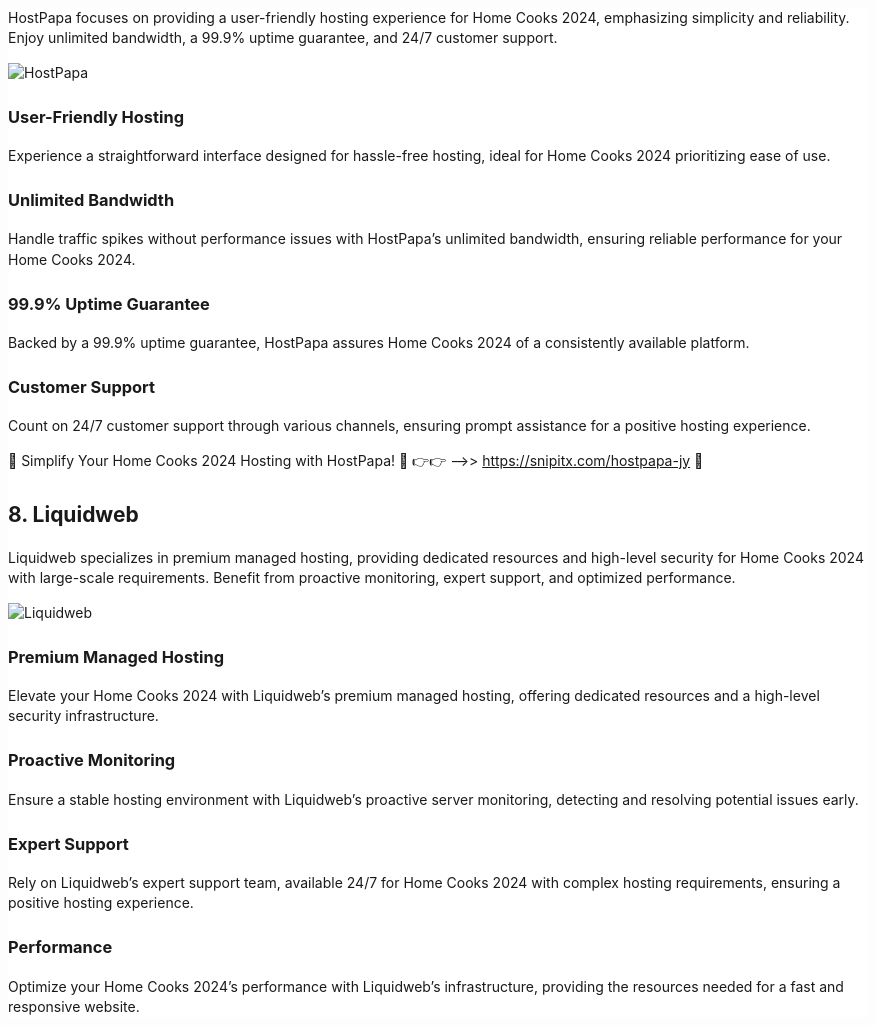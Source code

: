 HostPapa focuses on providing a user-friendly hosting experience for Home Cooks 2024, emphasizing simplicity and reliability. Enjoy unlimited bandwidth, a 99.9% uptime guarantee, and 24/7 customer support.

![HostPapa](https://i.imgur.com/ouDTkvl.jpeg "HostPapa Hosting")

### User-Friendly Hosting
Experience a straightforward interface designed for hassle-free hosting, ideal for Home Cooks 2024 prioritizing ease of use.

### Unlimited Bandwidth
Handle traffic spikes without performance issues with HostPapa’s unlimited bandwidth, ensuring reliable performance for your Home Cooks 2024.

### 99.9% Uptime Guarantee
Backed by a 99.9% uptime guarantee, HostPapa assures Home Cooks 2024 of a consistently available platform.

### Customer Support
Count on 24/7 customer support through various channels, ensuring prompt assistance for a positive hosting experience.

🌈 Simplify Your Home Cooks 2024 Hosting with HostPapa! 🚀
👉👉 -->> https://snipitx.com/hostpapa-jy 🚀

## 8. Liquidweb

Liquidweb specializes in premium managed hosting, providing dedicated resources and high-level security for Home Cooks 2024 with large-scale requirements. Benefit from proactive monitoring, expert support, and optimized performance.

![Liquidweb](https://i.imgur.com/4IvT9SC.jpeg "Liquidweb Hosting")

### Premium Managed Hosting
Elevate your Home Cooks 2024 with Liquidweb’s premium managed hosting, offering dedicated resources and a high-level security infrastructure.

### Proactive Monitoring
Ensure a stable hosting environment with Liquidweb’s proactive server monitoring, detecting and resolving potential issues early.

### Expert Support
Rely on Liquidweb’s expert support team, available 24/7 for Home Cooks 2024 with complex hosting requirements, ensuring a positive hosting experience.

### Performance
Optimize your Home Cooks 2024’s performance with Liquidweb’s infrastructure, providing the resources needed for a fast and responsive website.
